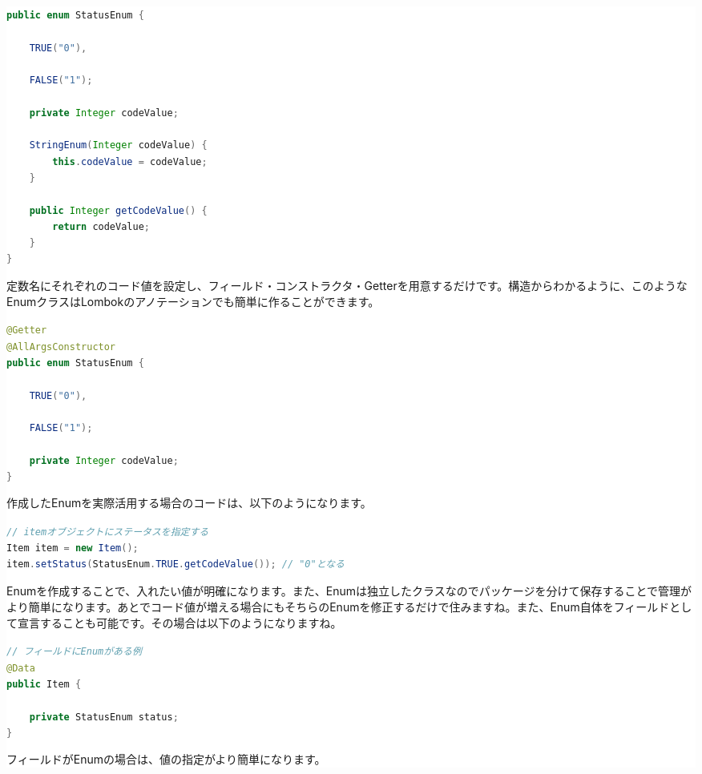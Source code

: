 ```java
public enum StatusEnum {
    
    TRUE("0"),

    FALSE("1");

    private Integer codeValue;

    StringEnum(Integer codeValue) {
        this.codeValue = codeValue;
    }

    public Integer getCodeValue() {
        return codeValue;
    }
}
```

定数名にそれぞれのコード値を設定し、フィールド・コンストラクタ・Getterを用意するだけです。構造からわかるように、このようなEnumクラスはLombokのアノテーションでも簡単に作ることができます。

```java
@Getter
@AllArgsConstructor
public enum StatusEnum {
    
    TRUE("0"),

    FALSE("1");

    private Integer codeValue;
}
```

作成したEnumを実際活用する場合のコードは、以下のようになります。

```java
// itemオブジェクトにステータスを指定する
Item item = new Item();
item.setStatus(StatusEnum.TRUE.getCodeValue()); // "0"となる
```

Enumを作成することで、入れたい値が明確になります。また、Enumは独立したクラスなのでパッケージを分けて保存することで管理がより簡単になります。あとでコード値が増える場合にもそちらのEnumを修正するだけで住みますね。また、Enum自体をフィールドとして宣言することも可能です。その場合は以下のようになりますね。

```java
// フィールドにEnumがある例
@Data
public Item {

    private StatusEnum status;
}
```

フィールドがEnumの場合は、値の指定がより簡単になります。
